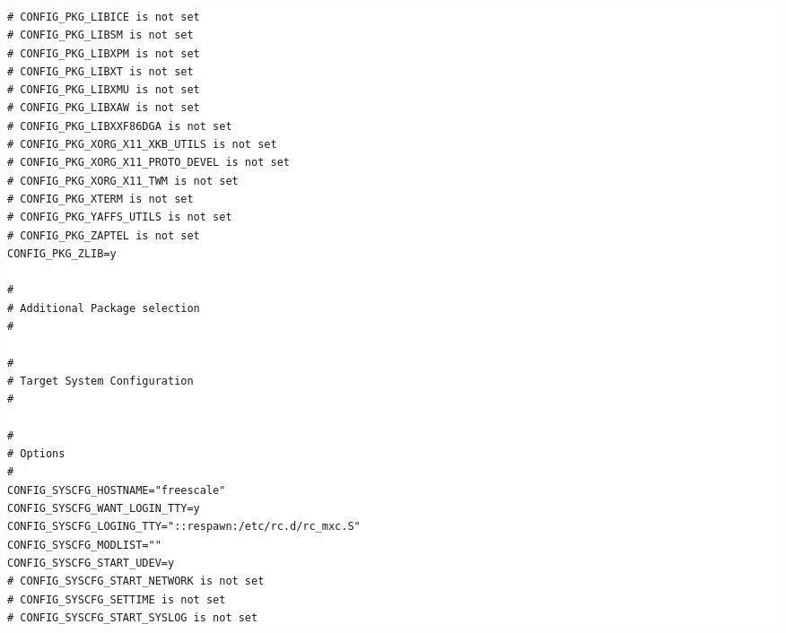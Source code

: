	# CONFIG_PKG_LIBICE is not set
	# CONFIG_PKG_LIBSM is not set
	# CONFIG_PKG_LIBXPM is not set
	# CONFIG_PKG_LIBXT is not set
	# CONFIG_PKG_LIBXMU is not set
	# CONFIG_PKG_LIBXAW is not set
	# CONFIG_PKG_LIBXXF86DGA is not set
	# CONFIG_PKG_XORG_X11_XKB_UTILS is not set
	# CONFIG_PKG_XORG_X11_PROTO_DEVEL is not set
	# CONFIG_PKG_XORG_X11_TWM is not set
	# CONFIG_PKG_XTERM is not set
	# CONFIG_PKG_YAFFS_UTILS is not set
	# CONFIG_PKG_ZAPTEL is not set
	CONFIG_PKG_ZLIB=y
	
	#
	# Additional Package selection
	#
	
	#
	# Target System Configuration
	#
	
	#
	# Options
	#
	CONFIG_SYSCFG_HOSTNAME="freescale"
	CONFIG_SYSCFG_WANT_LOGIN_TTY=y
	CONFIG_SYSCFG_LOGING_TTY="::respawn:/etc/rc.d/rc_mxc.S"
	CONFIG_SYSCFG_MODLIST=""
	CONFIG_SYSCFG_START_UDEV=y
	# CONFIG_SYSCFG_START_NETWORK is not set
	# CONFIG_SYSCFG_SETTIME is not set
	# CONFIG_SYSCFG_START_SYSLOG is not set